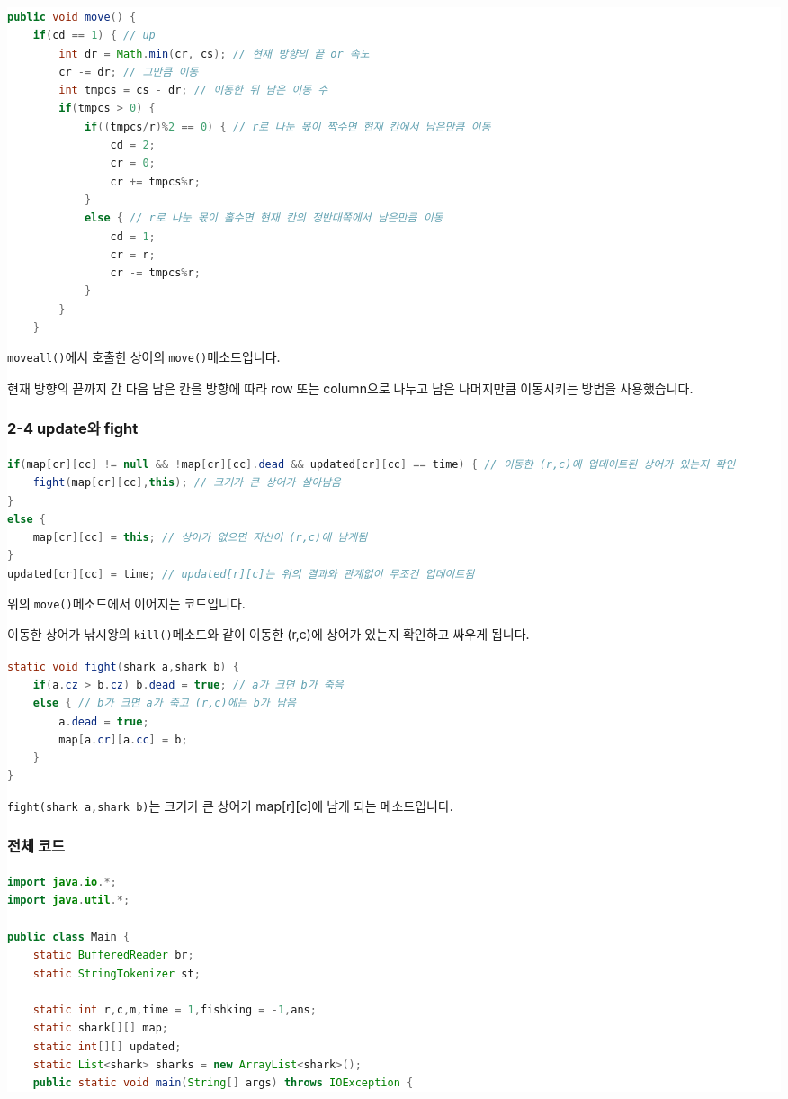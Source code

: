 ```java
public void move() {
	if(cd == 1) { // up
		int dr = Math.min(cr, cs); // 현재 방향의 끝 or 속도
		cr -= dr; // 그만큼 이동
		int tmpcs = cs - dr; // 이동한 뒤 남은 이동 수
		if(tmpcs > 0) {
			if((tmpcs/r)%2 == 0) { // r로 나눈 몫이 짝수면 현재 칸에서 남은만큼 이동
				cd = 2;
				cr = 0;
				cr += tmpcs%r;
			}
			else { // r로 나눈 몫이 홀수면 현재 칸의 정반대쪽에서 남은만큼 이동
				cd = 1;
				cr = r;
				cr -= tmpcs%r;
			}
		}
	}
```

`moveall()`에서 호출한 상어의 `move()`메소드입니다.  

현재 방향의 끝까지 간 다음 남은 칸을 방향에 따라 row 또는 column으로 나누고 남은 나머지만큼 이동시키는 방법을 사용했습니다.  

### 2-4 update와 fight

```java
if(map[cr][cc] != null && !map[cr][cc].dead && updated[cr][cc] == time) { // 이동한 (r,c)에 업데이트된 상어가 있는지 확인
	fight(map[cr][cc],this); // 크기가 큰 상어가 살아남음
}
else {
	map[cr][cc] = this; // 상어가 없으면 자신이 (r,c)에 남게됨
}
updated[cr][cc] = time; // updated[r][c]는 위의 결과와 관계없이 무조건 업데이트됨
```
위의 `move()`메소드에서 이어지는 코드입니다.  

이동한 상어가 낚시왕의 `kill()`메소드와 같이 이동한 (r,c)에 상어가 있는지 확인하고 싸우게 됩니다.  

```java
static void fight(shark a,shark b) {
	if(a.cz > b.cz) b.dead = true; // a가 크면 b가 죽음
	else { // b가 크면 a가 죽고 (r,c)에는 b가 남음
		a.dead = true;
		map[a.cr][a.cc] = b;
	}
}
```

`fight(shark a,shark b)`는 크기가 큰 상어가 map\[r]\[c]에 남게 되는 메소드입니다.

### 전체 코드
```java
import java.io.*;
import java.util.*;

public class Main {
	static BufferedReader br;
	static StringTokenizer st;

	static int r,c,m,time = 1,fishking = -1,ans;
	static shark[][] map;
	static int[][] updated;
	static List<shark> sharks = new ArrayList<shark>();
	public static void main(String[] args) throws IOException {
```